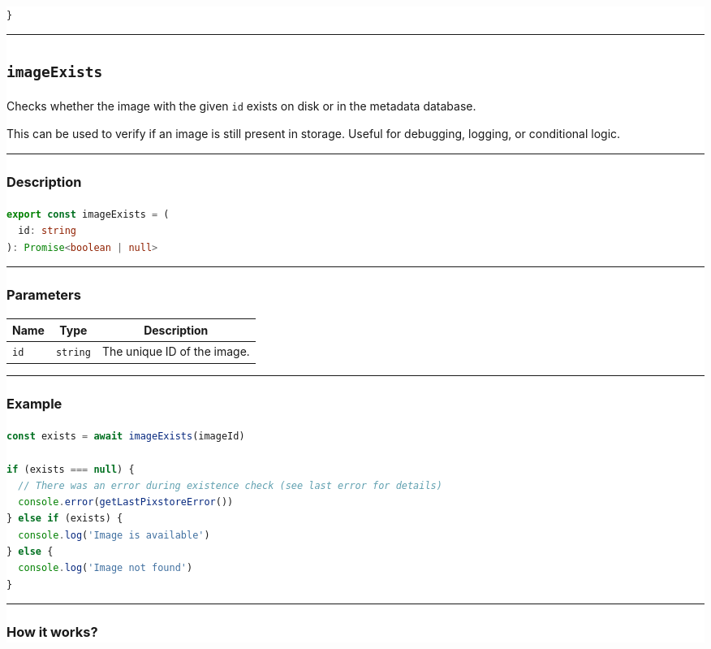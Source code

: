 ```ts
}
```

---

## `imageExists`

Checks whether the image with the given `id` exists on disk or in the metadata database.

This can be used to verify if an image is still present in storage. Useful for debugging, logging, or conditional logic.

---

### Description

```ts
export const imageExists = (
  id: string
): Promise<boolean | null>
```

---

### Parameters

| Name | Type     | Description                 |
| ---- | -------- | --------------------------- |
| `id` | `string` | The unique ID of the image. |

---

### Example

```ts
const exists = await imageExists(imageId)

if (exists === null) {
  // There was an error during existence check (see last error for details)
  console.error(getLastPixstoreError())
} else if (exists) {
  console.log('Image is available')
} else {
  console.log('Image not found')
}
```

---

### How it works?

<HowItWorksWarning />
